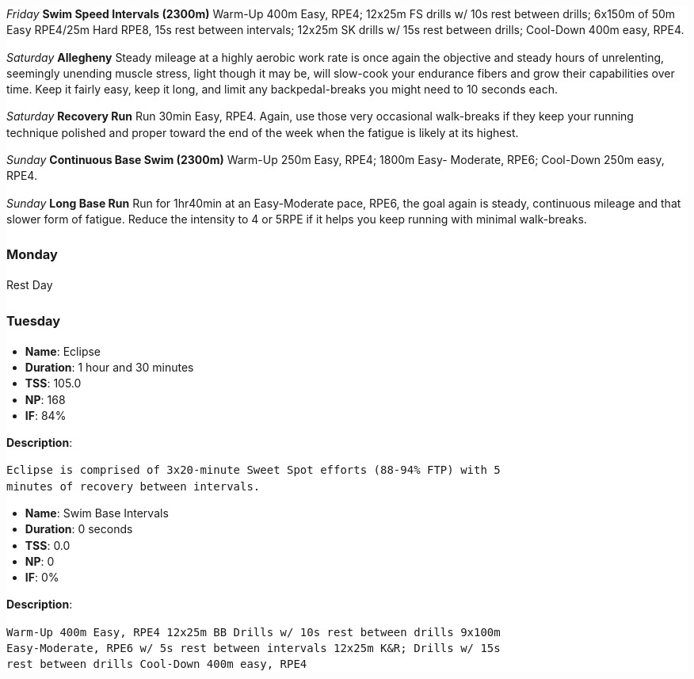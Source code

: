 _Friday_ **Swim Speed Intervals (2300m)** Warm-Up 400m Easy, RPE4; 12x25m FS
drills w/ 10s rest between drills; 6x150m of 50m Easy RPE4/25m Hard RPE8, 15s
rest between intervals; 12x25m SK drills w/ 15s rest between drills; Cool-Down
400m easy, RPE4.

_Saturday_ **Allegheny** Steady mileage at a highly aerobic work rate is once
again the objective and steady hours of unrelenting, seemingly unending muscle
stress, light though it may be, will slow-cook your endurance fibers and grow
their capabilities over time. Keep it fairly easy, keep it long, and limit any
backpedal-breaks you might need to 10 seconds each.

_Saturday_ **Recovery Run** Run 30min Easy, RPE4. Again, use those very
occasional walk-breaks if they keep your running technique polished and proper
toward the end of the week when the fatigue is likely at its highest.

_Sunday_ **Continuous Base Swim (2300m)** Warm-Up 250m Easy, RPE4; 1800m Easy-
Moderate, RPE6; Cool-Down 250m easy, RPE4.

_Sunday_ **Long Base Run** Run for 1hr40min at an Easy-Moderate pace, RPE6,
the goal again is steady, continuous mileage and that slower form of fatigue.
Reduce the intensity to 4 or 5RPE if it helps you keep running with minimal
walk-breaks.
</pre>

### Monday 

Rest Day


### Tuesday 

* **Name**: Eclipse
* **Duration**: 1 hour and 30 minutes
* **TSS**: 105.0
* **NP**: 168
* **IF**: 84%

**Description**:
<pre>
Eclipse is comprised of 3x20-minute Sweet Spot efforts (88-94% FTP) with 5
minutes of recovery between intervals.
</pre>
* **Name**:  Swim Base Intervals
* **Duration**: 0 seconds
* **TSS**: 0.0
* **NP**: 0
* **IF**: 0%

**Description**:
<pre>
Warm-Up 400m Easy, RPE4 12x25m BB Drills w/ 10s rest between drills 9x100m
Easy-Moderate, RPE6 w/ 5s rest between intervals 12x25m K&R; Drills w/ 15s
rest between drills Cool-Down 400m easy, RPE4
</pre>
